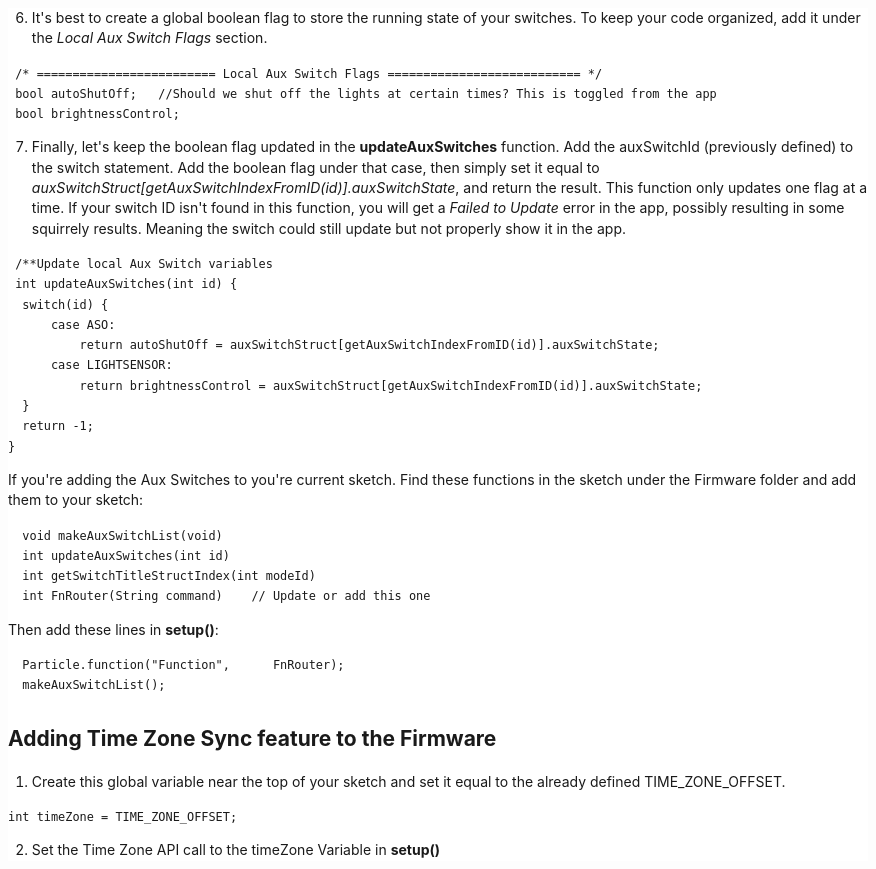  6. It's best to create a global boolean flag to store the running state of your switches. To keep your code organized, add it under the *Local Aux Switch Flags* section.
 
  ```
   /* ========================= Local Aux Switch Flags =========================== */
   bool autoShutOff;   //Should we shut off the lights at certain times? This is toggled from the app
   bool brightnessControl;
 ```

7. Finally, let's keep the boolean flag updated in the **updateAuxSwitches** function. Add the auxSwitchId (previously defined) to the switch statement. Add the boolean flag under that case, then simply set it equal to *auxSwitchStruct[getAuxSwitchIndexFromID(id)].auxSwitchState*, and return the result. This function only updates one flag at a time. If your switch ID isn't found in this function, you will get a *Failed to Update* error in the app, possibly resulting in some squirrely results. Meaning the switch could still update but not properly show it in the app. 

  ```
   /**Update local Aux Switch variables
   int updateAuxSwitches(int id) {
    switch(id) {
        case ASO:
            return autoShutOff = auxSwitchStruct[getAuxSwitchIndexFromID(id)].auxSwitchState;
        case LIGHTSENSOR:
            return brightnessControl = auxSwitchStruct[getAuxSwitchIndexFromID(id)].auxSwitchState;
    }
    return -1;
}
  ```
  
If you're adding the Aux Switches to you're current sketch. Find these functions in the sketch under the Firmware folder and add them to your sketch:

  ```
	void makeAuxSwitchList(void)
	int updateAuxSwitches(int id)
	int getSwitchTitleStructIndex(int modeId)
	int FnRouter(String command)	// Update or add this one
  ```

Then add these lines in **setup()**:

  ```
	Particle.function("Function",      FnRouter);
	makeAuxSwitchList();
  ```
  
  
## Adding Time Zone Sync feature to the Firmware
1. Create this global variable near the top of your sketch and set it equal to the already defined TIME_ZONE_OFFSET.

  ```
  int timeZone = TIME_ZONE_OFFSET;
  ```
    
2. Set the Time Zone API call to the timeZone Variable in **setup()**
